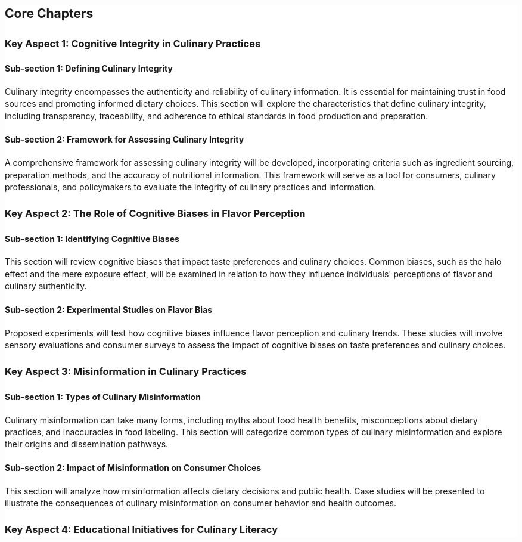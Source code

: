 ## Core Chapters

### Key Aspect 1: Cognitive Integrity in Culinary Practices

#### Sub-section 1: Defining Culinary Integrity

Culinary integrity encompasses the authenticity and reliability of culinary information. It is essential for maintaining trust in food sources and promoting informed dietary choices. This section will explore the characteristics that define culinary integrity, including transparency, traceability, and adherence to ethical standards in food production and preparation.

#### Sub-section 2: Framework for Assessing Culinary Integrity

A comprehensive framework for assessing culinary integrity will be developed, incorporating criteria such as ingredient sourcing, preparation methods, and the accuracy of nutritional information. This framework will serve as a tool for consumers, culinary professionals, and policymakers to evaluate the integrity of culinary practices and information.

### Key Aspect 2: The Role of Cognitive Biases in Flavor Perception

#### Sub-section 1: Identifying Cognitive Biases

This section will review cognitive biases that impact taste preferences and culinary choices. Common biases, such as the halo effect and the mere exposure effect, will be examined in relation to how they influence individuals' perceptions of flavor and culinary authenticity.

#### Sub-section 2: Experimental Studies on Flavor Bias

Proposed experiments will test how cognitive biases influence flavor perception and culinary trends. These studies will involve sensory evaluations and consumer surveys to assess the impact of cognitive biases on taste preferences and culinary choices.

### Key Aspect 3: Misinformation in Culinary Practices

#### Sub-section 1: Types of Culinary Misinformation

Culinary misinformation can take many forms, including myths about food health benefits, misconceptions about dietary practices, and inaccuracies in food labeling. This section will categorize common types of culinary misinformation and explore their origins and dissemination pathways.

#### Sub-section 2: Impact of Misinformation on Consumer Choices

This section will analyze how misinformation affects dietary decisions and public health. Case studies will be presented to illustrate the consequences of culinary misinformation on consumer behavior and health outcomes.

### Key Aspect 4: Educational Initiatives for Culinary Literacy

